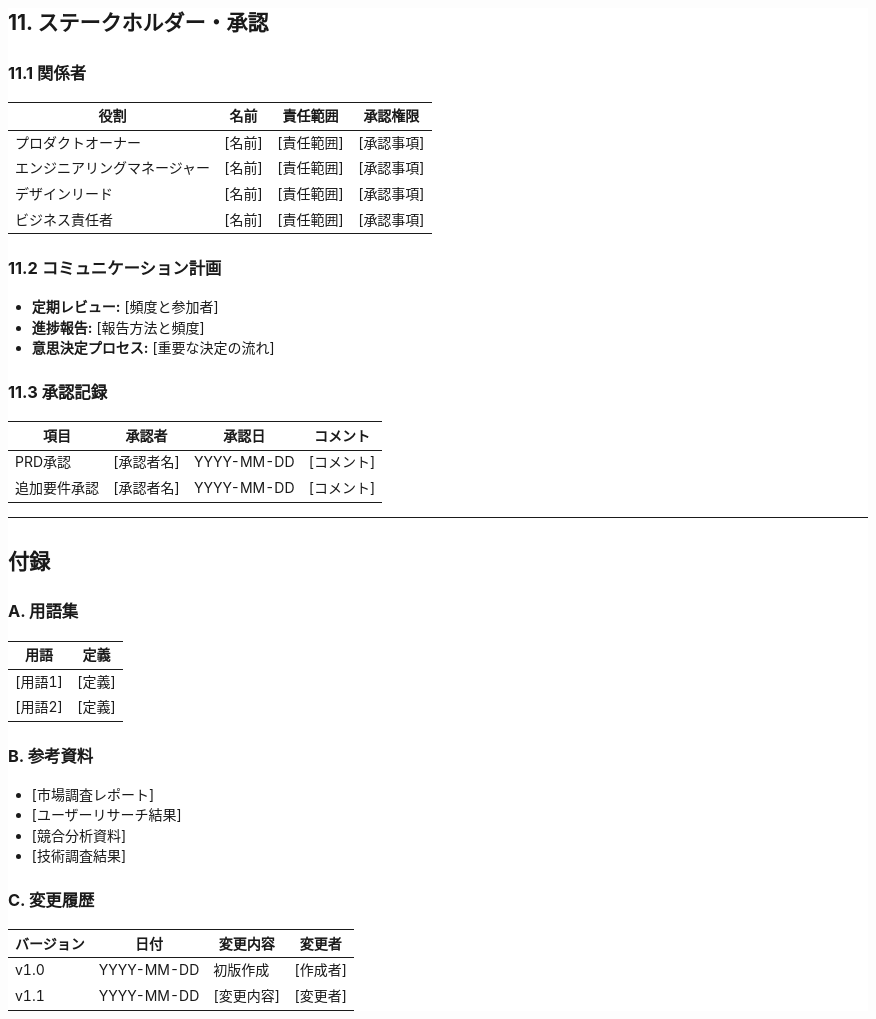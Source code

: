 
## 11. ステークホルダー・承認

### 11.1 関係者

| 役割                         | 名前   | 責任範囲   | 承認権限   |
| ---------------------------- | ------ | ---------- | ---------- |
| プロダクトオーナー           | [名前] | [責任範囲] | [承認事項] |
| エンジニアリングマネージャー | [名前] | [責任範囲] | [承認事項] |
| デザインリード               | [名前] | [責任範囲] | [承認事項] |
| ビジネス責任者               | [名前] | [責任範囲] | [承認事項] |

### 11.2 コミュニケーション計画

- **定期レビュー:** [頻度と参加者]
- **進捗報告:** [報告方法と頻度]
- **意思決定プロセス:** [重要な決定の流れ]

### 11.3 承認記録

| 項目         | 承認者     | 承認日     | コメント   |
| ------------ | ---------- | ---------- | ---------- |
| PRD承認      | [承認者名] | YYYY-MM-DD | [コメント] |
| 追加要件承認 | [承認者名] | YYYY-MM-DD | [コメント] |

---

## 付録

### A. 用語集

| 用語    | 定義   |
| ------- | ------ |
| [用語1] | [定義] |
| [用語2] | [定義] |

### B. 参考資料

- [市場調査レポート]
- [ユーザーリサーチ結果]
- [競合分析資料]
- [技術調査結果]

### C. 変更履歴

| バージョン | 日付       | 変更内容   | 変更者   |
| ---------- | ---------- | ---------- | -------- |
| v1.0       | YYYY-MM-DD | 初版作成   | [作成者] |
| v1.1       | YYYY-MM-DD | [変更内容] | [変更者] |
